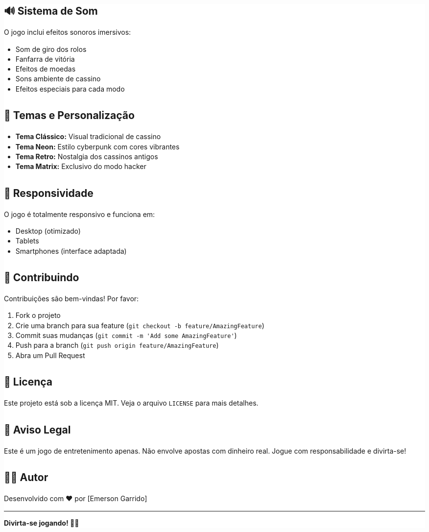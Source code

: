 ## 🔊 Sistema de Som

O jogo inclui efeitos sonoros imersivos:
- Som de giro dos rolos
- Fanfarra de vitória
- Efeitos de moedas
- Sons ambiente de cassino
- Efeitos especiais para cada modo

## 🎨 Temas e Personalização

- **Tema Clássico:** Visual tradicional de cassino
- **Tema Neon:** Estilo cyberpunk com cores vibrantes
- **Tema Retro:** Nostalgia dos cassinos antigos
- **Tema Matrix:** Exclusivo do modo hacker

## 📱 Responsividade

O jogo é totalmente responsivo e funciona em:
- Desktop (otimizado)
- Tablets
- Smartphones (interface adaptada)

## 🤝 Contribuindo

Contribuições são bem-vindas! Por favor:

1. Fork o projeto
2. Crie uma branch para sua feature (`git checkout -b feature/AmazingFeature`)
3. Commit suas mudanças (`git commit -m 'Add some AmazingFeature'`)
4. Push para a branch (`git push origin feature/AmazingFeature`)
5. Abra um Pull Request

## 📄 Licença

Este projeto está sob a licença MIT. Veja o arquivo `LICENSE` para mais detalhes.

## 🎰 Aviso Legal

Este é um jogo de entretenimento apenas. Não envolve apostas com dinheiro real. Jogue com responsabilidade e divirta-se!

## 👨‍💻 Autor

Desenvolvido com ❤️ por [Emerson Garrido]

---

**Divirta-se jogando! 🎰✨**